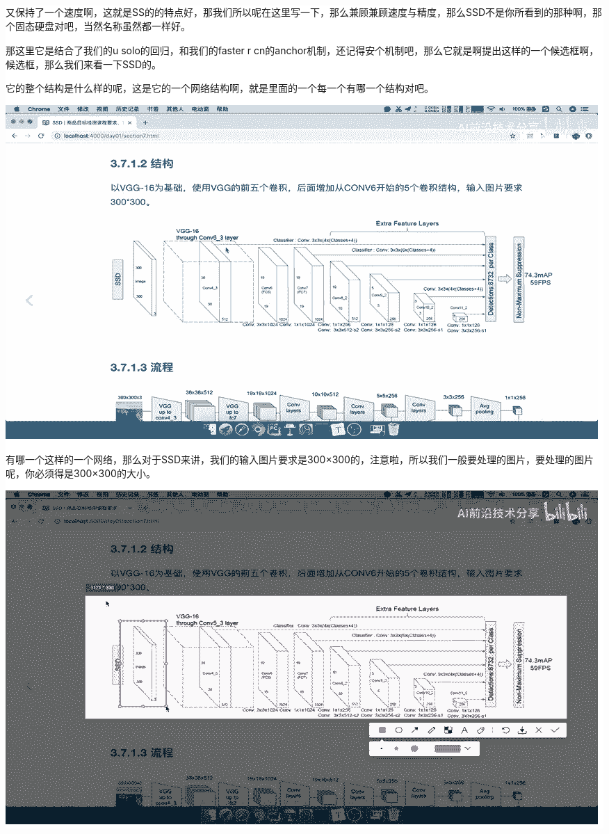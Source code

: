 又保持了一个速度啊，这就是SS的的特点好，那我们所以呢在这里写一下，那么兼顾兼顾速度与精度，那么SSD不是你所看到的那种啊，那个固态硬盘对吧，当然名称虽然都一样好。

那这里它是结合了我们的u solo的回归，和我们的faster r cn的anchor机制，还记得安个机制吧，那么它就是啊提出这样的一个候选框啊，候选框，那么我们来看一下SSD的。

它的整个结构是什么样的呢，这是它的一个网络结构啊，就是里面的一个每一个有哪一个结构对吧。

![](img/ad0d455f01f67d1cf6c49b3eca7969c7_5.png)

有哪一个这样的一个网络，那么对于SSD来讲，我们的输入图片要求是300×300的，注意啦，所以我们一般要处理的图片，要处理的图片呢，你必须得是300×300的大小。



![](img/ad0d455f01f67d1cf6c49b3eca7969c7_7.png)
